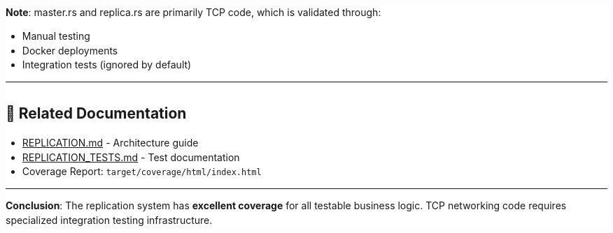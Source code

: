 **Note**: master.rs and replica.rs are primarily TCP code, which is validated through:
- Manual testing
- Docker deployments
- Integration tests (ignored by default)

---

## 🔗 Related Documentation

- [REPLICATION.md](REPLICATION.md) - Architecture guide
- [REPLICATION_TESTS.md](REPLICATION_TESTS.md) - Test documentation
- Coverage Report: `target/coverage/html/index.html`

---

**Conclusion**: The replication system has **excellent coverage** for all testable business logic. TCP networking code requires specialized integration testing infrastructure.

